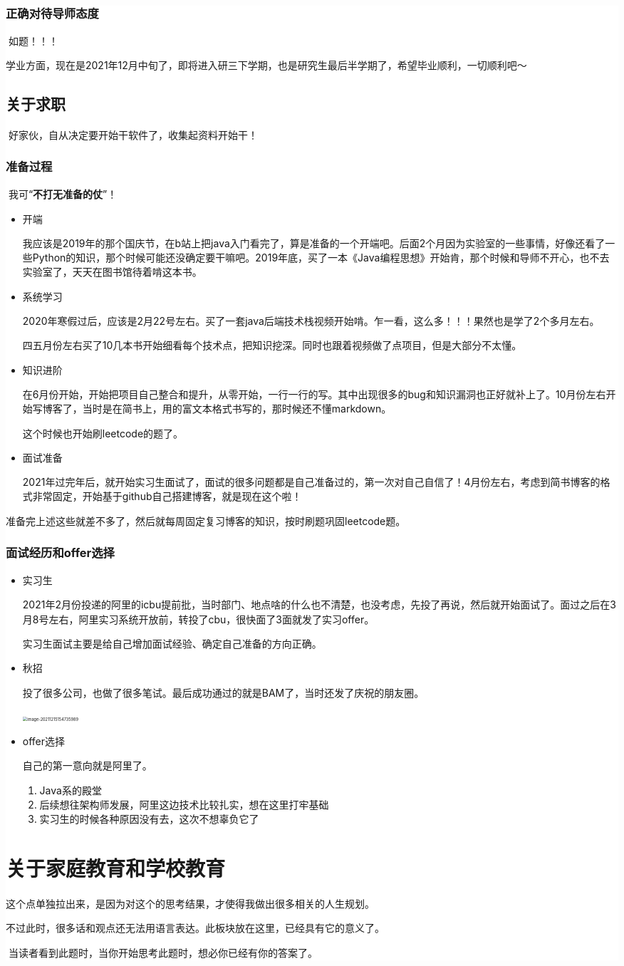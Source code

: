 ### 正确对待导师态度

​	如题！！！

学业方面，现在是2021年12月中旬了，即将进入研三下学期，也是研究生最后半学期了，希望毕业顺利，一切顺利吧～

## 关于求职

​	好家伙，自从决定要开始干软件了，收集起资料开始干！

### 准备过程

​	我可“**不打无准备的仗**”！

- 开端

  我应该是2019年的那个国庆节，在b站上把java入门看完了，算是准备的一个开端吧。后面2个月因为实验室的一些事情，好像还看了一些Python的知识，那个时候可能还没确定要干嘛吧。2019年底，买了一本《Java编程思想》开始肯，那个时候和导师不开心，也不去实验室了，天天在图书馆待着啃这本书。

- 系统学习

  2020年寒假过后，应该是2月22号左右。买了一套java后端技术栈视频开始啃。乍一看，这么多！！！果然也是学了2个多月左右。

  四五月份左右买了10几本书开始细看每个技术点，把知识挖深。同时也跟着视频做了点项目，但是大部分不太懂。

- 知识进阶

  在6月份开始，开始把项目自己整合和提升，从零开始，一行一行的写。其中出现很多的bug和知识漏洞也正好就补上了。10月份左右开始写博客了，当时是在简书上，用的富文本格式书写的，那时候还不懂markdown。

  这个时候也开始刷leetcode的题了。

- 面试准备

  2021年过完年后，就开始实习生面试了，面试的很多问题都是自己准备过的，第一次对自己自信了！4月份左右，考虑到简书博客的格式非常固定，开始基于github自己搭建博客，就是现在这个啦！

准备完上述这些就差不多了，然后就每周固定复习博客的知识，按时刷题巩固leetcode题。

### 面试经历和offer选择

- 实习生

  2021年2月份投递的阿里的icbu提前批，当时部门、地点啥的什么也不清楚，也没考虑，先投了再说，然后就开始面试了。面过之后在3月8号左右，阿里实习系统开放前，转投了cbu，很快面了3面就发了实习offer。

  实习生面试主要是给自己增加面试经验、确定自己准备的方向正确。

- 秋招

  投了很多公司，也做了很多笔试。最后成功通过的就是BAM了，当时还发了庆祝的朋友圈。

  <img src="https://gitee.com/Object_Jason/my-pic-go/raw/master/img/image-20211215154735989.png" alt="image-20211215154735989" style="zoom:40%;" />

- offer选择

  自己的第一意向就是阿里了。

  1. Java系的殿堂
  2. 后续想往架构师发展，阿里这边技术比较扎实，想在这里打牢基础
  3. 实习生的时候各种原因没有去，这次不想辜负它了

# 关于家庭教育和学校教育

​	这个点单独拉出来，是因为对这个的思考结果，才使得我做出很多相关的人生规划。

​	不过此时，很多话和观点还无法用语言表达。此板块放在这里，已经具有它的意义了。

​	当读者看到此题时，当你开始思考此题时，想必你已经有你的答案了。

